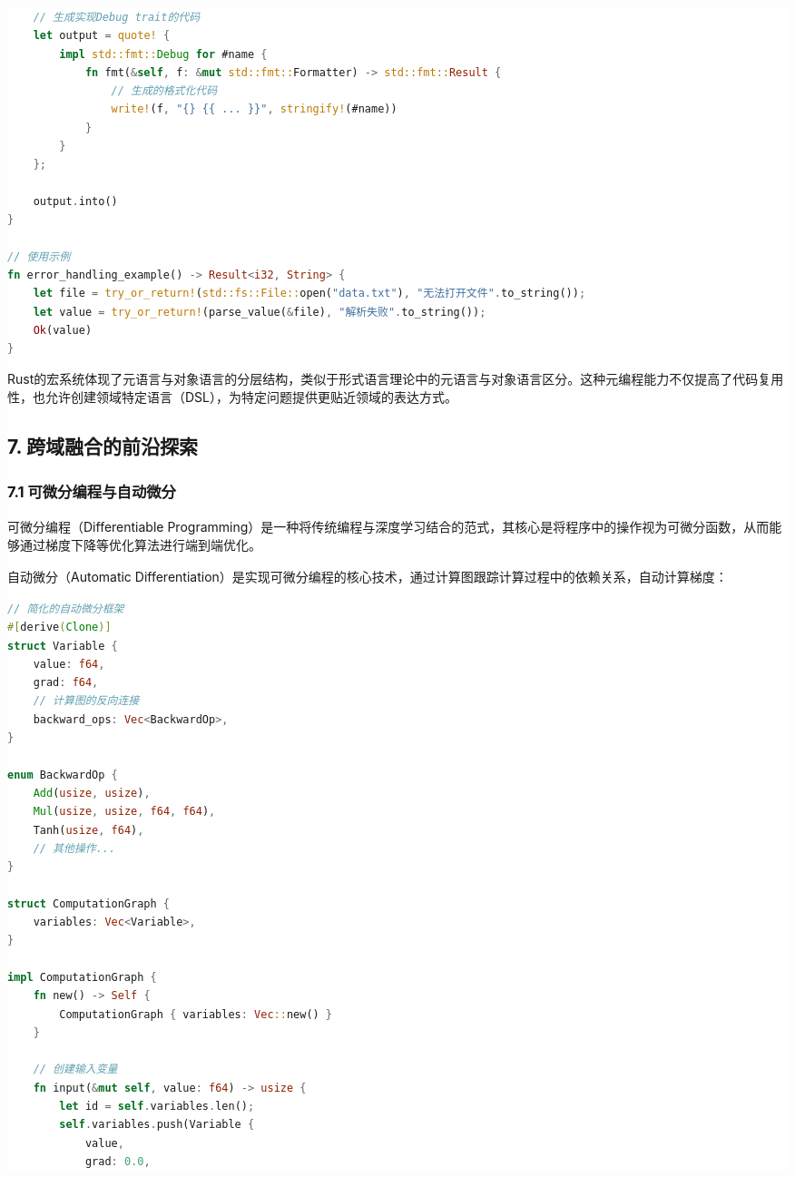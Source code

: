 ```rust
    // 生成实现Debug trait的代码
    let output = quote! {
        impl std::fmt::Debug for #name {
            fn fmt(&self, f: &mut std::fmt::Formatter) -> std::fmt::Result {
                // 生成的格式化代码
                write!(f, "{} {{ ... }}", stringify!(#name))
            }
        }
    };
    
    output.into()
}

// 使用示例
fn error_handling_example() -> Result<i32, String> {
    let file = try_or_return!(std::fs::File::open("data.txt"), "无法打开文件".to_string());
    let value = try_or_return!(parse_value(&file), "解析失败".to_string());
    Ok(value)
}
```

Rust的宏系统体现了元语言与对象语言的分层结构，类似于形式语言理论中的元语言与对象语言区分。这种元编程能力不仅提高了代码复用性，也允许创建领域特定语言（DSL），为特定问题提供更贴近领域的表达方式。

## 7. 跨域融合的前沿探索

### 7.1 可微分编程与自动微分

可微分编程（Differentiable Programming）是一种将传统编程与深度学习结合的范式，其核心是将程序中的操作视为可微分函数，从而能够通过梯度下降等优化算法进行端到端优化。

自动微分（Automatic Differentiation）是实现可微分编程的核心技术，通过计算图跟踪计算过程中的依赖关系，自动计算梯度：

```rust
// 简化的自动微分框架
#[derive(Clone)]
struct Variable {
    value: f64,
    grad: f64,
    // 计算图的反向连接
    backward_ops: Vec<BackwardOp>,
}

enum BackwardOp {
    Add(usize, usize),
    Mul(usize, usize, f64, f64),
    Tanh(usize, f64),
    // 其他操作...
}

struct ComputationGraph {
    variables: Vec<Variable>,
}

impl ComputationGraph {
    fn new() -> Self {
        ComputationGraph { variables: Vec::new() }
    }
    
    // 创建输入变量
    fn input(&mut self, value: f64) -> usize {
        let id = self.variables.len();
        self.variables.push(Variable {
            value,
            grad: 0.0,
```